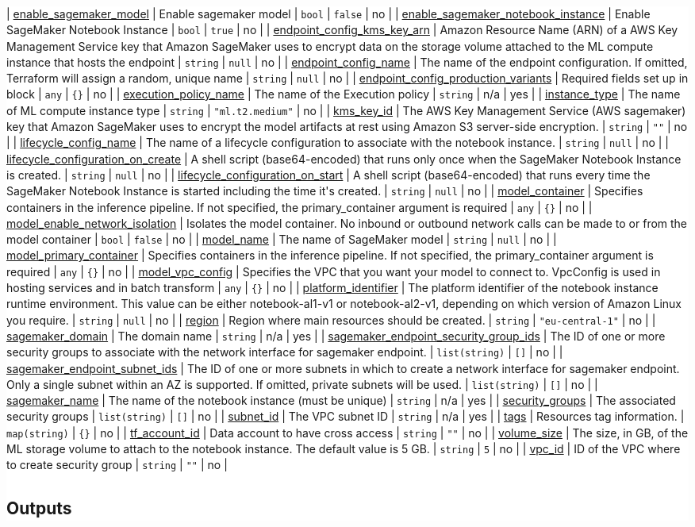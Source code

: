 | <a name="input_enable_sagemaker_model"></a> [enable_sagemaker_model](#input_enable_sagemaker_model) | Enable sagemaker model | `bool` | `false` | no |
| <a name="input_enable_sagemaker_notebook_instance"></a> [enable_sagemaker_notebook_instance](#input_enable_sagemaker_notebook_instance) | Enable SageMaker Notebook Instance | `bool` | `true` | no |
| <a name="input_endpoint_config_kms_key_arn"></a> [endpoint_config_kms_key_arn](#input_endpoint_config_kms_key_arn) | Amazon Resource Name (ARN) of a AWS Key Management Service key that Amazon SageMaker uses to encrypt data on the storage volume attached to the ML compute instance that hosts the endpoint | `string` | `null` | no |
| <a name="input_endpoint_config_name"></a> [endpoint_config_name](#input_endpoint_config_name) | The name of the endpoint configuration. If omitted, Terraform will assign a random, unique name | `string` | `null` | no |
| <a name="input_endpoint_config_production_variants"></a> [endpoint_config_production_variants](#input_endpoint_config_production_variants) | Required fields set up in block | `any` | `{}` | no |
| <a name="input_execution_policy_name"></a> [execution_policy_name](#input_execution_policy_name) | The name of the Execution policy | `string` | n/a | yes |
| <a name="input_instance_type"></a> [instance_type](#input_instance_type) | The name of ML compute instance type | `string` | `"ml.t2.medium"` | no |
| <a name="input_kms_key_id"></a> [kms_key_id](#input_kms_key_id) | The AWS Key Management Service (AWS sagemaker) key that Amazon SageMaker uses to encrypt the model artifacts at rest using Amazon S3 server-side encryption. | `string` | `""` | no |
| <a name="input_lifecycle_config_name"></a> [lifecycle_config_name](#input_lifecycle_config_name) | The name of a lifecycle configuration to associate with the notebook instance. | `string` | `null` | no |
| <a name="input_lifecycle_configuration_on_create"></a> [lifecycle_configuration_on_create](#input_lifecycle_configuration_on_create) | A shell script (base64-encoded) that runs only once when the SageMaker Notebook Instance is created. | `string` | `null` | no |
| <a name="input_lifecycle_configuration_on_start"></a> [lifecycle_configuration_on_start](#input_lifecycle_configuration_on_start) | A shell script (base64-encoded) that runs every time the SageMaker Notebook Instance is started including the time it's created. | `string` | `null` | no |
| <a name="input_model_container"></a> [model_container](#input_model_container) | Specifies containers in the inference pipeline. If not specified, the primary_container argument is required | `any` | `{}` | no |
| <a name="input_model_enable_network_isolation"></a> [model_enable_network_isolation](#input_model_enable_network_isolation) | Isolates the model container. No inbound or outbound network calls can be made to or from the model container | `bool` | `false` | no |
| <a name="input_model_name"></a> [model_name](#input_model_name) | The name of SageMaker model | `string` | `null` | no |
| <a name="input_model_primary_container"></a> [model_primary_container](#input_model_primary_container) | Specifies containers in the inference pipeline. If not specified, the primary_container argument is required | `any` | `{}` | no |
| <a name="input_model_vpc_config"></a> [model_vpc_config](#input_model_vpc_config) | Specifies the VPC that you want your model to connect to. VpcConfig is used in hosting services and in batch transform | `any` | `{}` | no |
| <a name="input_platform_identifier"></a> [platform_identifier](#input_platform_identifier) | The platform identifier of the notebook instance runtime environment. This value can be either notebook-al1-v1 or notebook-al2-v1, depending on which version of Amazon Linux you require. | `string` | `null` | no |
| <a name="input_region"></a> [region](#input_region) | Region where main resources should be created. | `string` | `"eu-central-1"` | no |
| <a name="input_sagemaker_domain"></a> [sagemaker_domain](#input_sagemaker_domain) | The domain name | `string` | n/a | yes |
| <a name="input_sagemaker_endpoint_security_group_ids"></a> [sagemaker_endpoint_security_group_ids](#input_sagemaker_endpoint_security_group_ids) | The ID of one or more security groups to associate with the network interface for sagemaker endpoint. | `list(string)` | `[]` | no |
| <a name="input_sagemaker_endpoint_subnet_ids"></a> [sagemaker_endpoint_subnet_ids](#input_sagemaker_endpoint_subnet_ids) | The ID of one or more subnets in which to create a network interface for sagemaker endpoint. Only a single subnet within an AZ is supported. If omitted, private subnets will be used. | `list(string)` | `[]` | no |
| <a name="input_sagemaker_name"></a> [sagemaker_name](#input_sagemaker_name) | The name of the notebook instance (must be unique) | `string` | n/a | yes |
| <a name="input_security_groups"></a> [security_groups](#input_security_groups) | The associated security groups | `list(string)` | `[]` | no |
| <a name="input_subnet_id"></a> [subnet_id](#input_subnet_id) | The VPC subnet ID | `string` | n/a | yes |
| <a name="input_tags"></a> [tags](#input_tags) | Resources tag information. | `map(string)` | `{}` | no |
| <a name="input_tf_account_id"></a> [tf_account_id](#input_tf_account_id) | Data account to have cross access | `string` | `""` | no |
| <a name="input_volume_size"></a> [volume_size](#input_volume_size) | The size, in GB, of the ML storage volume to attach to the notebook instance. The default value is 5 GB. | `string` | `5` | no |
| <a name="input_vpc_id"></a> [vpc_id](#input_vpc_id) | ID of the VPC where to create security group | `string` | `""` | no |

## Outputs
